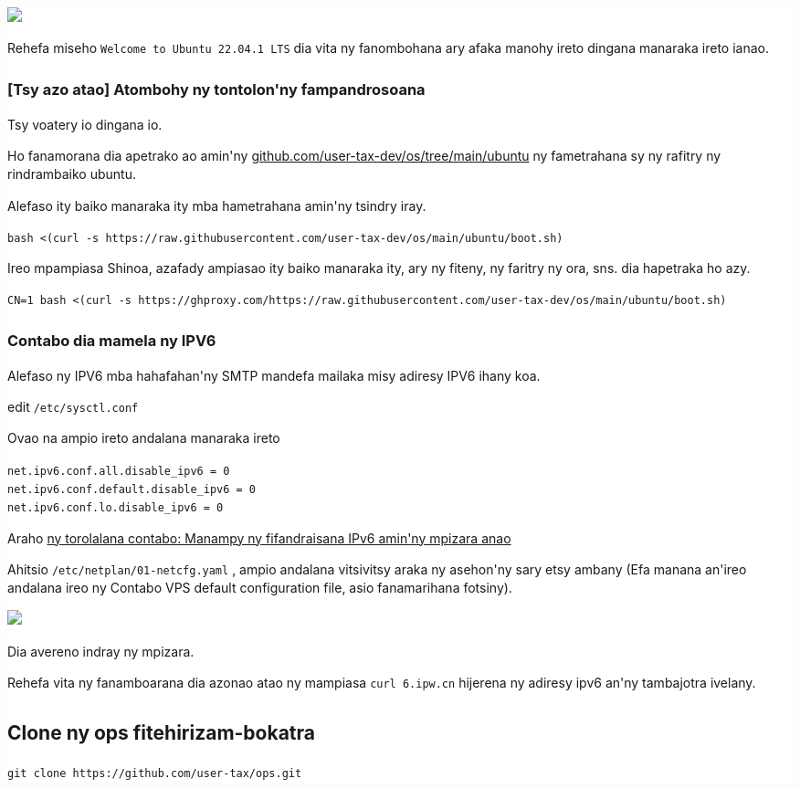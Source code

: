 ![](https://pub-b8db533c86124200a9d799bf3ba88099.r2.dev/2023/03/-qKACz9.webp)

Rehefa miseho `Welcome to Ubuntu 22.04.1 LTS` dia vita ny fanombohana ary afaka manohy ireto dingana manaraka ireto ianao.

### [Tsy azo atao] Atombohy ny tontolon'ny fampandrosoana

Tsy voatery io dingana io.

Ho fanamorana dia apetrako ao amin'ny [github.com/user-tax-dev/os/tree/main/ubuntu](https://github.com/user-tax-dev/os/tree/main/ubuntu) ny fametrahana sy ny rafitry ny rindrambaiko ubuntu.

Alefaso ity baiko manaraka ity mba hametrahana amin'ny tsindry iray.

```
bash <(curl -s https://raw.githubusercontent.com/user-tax-dev/os/main/ubuntu/boot.sh)
```

Ireo mpampiasa Shinoa, azafady ampiasao ity baiko manaraka ity, ary ny fiteny, ny faritry ny ora, sns. dia hapetraka ho azy.

```
CN=1 bash <(curl -s https://ghproxy.com/https://raw.githubusercontent.com/user-tax-dev/os/main/ubuntu/boot.sh)
```

### Contabo dia mamela ny IPV6

Alefaso ny IPV6 mba hahafahan'ny SMTP mandefa mailaka misy adiresy IPV6 ihany koa.

edit `/etc/sysctl.conf`

Ovao na ampio ireto andalana manaraka ireto

```
net.ipv6.conf.all.disable_ipv6 = 0
net.ipv6.conf.default.disable_ipv6 = 0
net.ipv6.conf.lo.disable_ipv6 = 0
```

Araho [ny torolalana contabo: Manampy ny fifandraisana IPv6 amin'ny mpizara anao](https://contabo.com/blog/adding-ipv6-connectivity-to-your-server/)

Ahitsio `/etc/netplan/01-netcfg.yaml` , ampio andalana vitsivitsy araka ny asehon'ny sary etsy ambany (Efa manana an'ireo andalana ireo ny Contabo VPS default configuration file, asio fanamarihana fotsiny).

![](https://pub-b8db533c86124200a9d799bf3ba88099.r2.dev/2023/03/5MEi41I.webp)

Dia avereno indray ny mpizara.

Rehefa vita ny fanamboarana dia azonao atao ny mampiasa `curl 6.ipw.cn` hijerena ny adiresy ipv6 an'ny tambajotra ivelany.

## Clone ny ops fitehirizam-bokatra

```
git clone https://github.com/user-tax/ops.git
```
